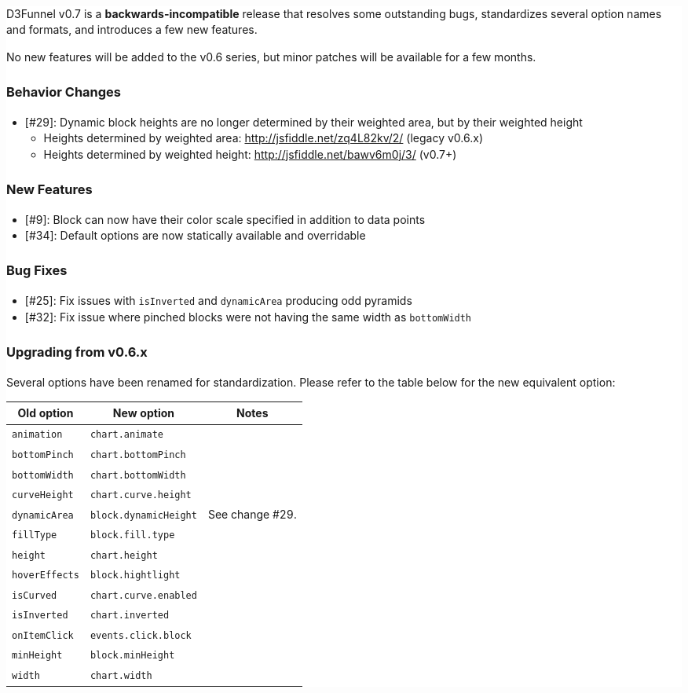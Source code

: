 D3Funnel v0.7 is a **backwards-incompatible** release that resolves some
outstanding bugs, standardizes several option names and formats, and introduces
a few new features.

No new features will be added to the v0.6 series, but minor patches will be
available for a few months.

### Behavior Changes

* [#29]: Dynamic block heights are no longer determined by their weighted area, but by their weighted height
	* Heights determined by weighted area: http://jsfiddle.net/zq4L82kv/2/ (legacy v0.6.x)
	* Heights determined by weighted height: http://jsfiddle.net/bawv6m0j/3/ (v0.7+)

### New Features

* [#9]: Block can now have their color scale specified in addition to data points
* [#34]: Default options are now statically available and overridable

### Bug Fixes

* [#25]: Fix issues with `isInverted` and `dynamicArea` producing odd pyramids
* [#32]: Fix issue where pinched blocks were not having the same width as `bottomWidth`

### Upgrading from v0.6.x

Several options have been renamed for standardization. Please refer to the table
below for the new equivalent option:

| Old option     | New option            | Notes           |
| -------------- | --------------------- | --------------- |
| `animation`    | `chart.animate`       |                 |
| `bottomPinch`  | `chart.bottomPinch`   |                 |
| `bottomWidth`  | `chart.bottomWidth`   |                 |
| `curveHeight`  | `chart.curve.height`  |                 |
| `dynamicArea`  | `block.dynamicHeight` | See change #29. |
| `fillType`     | `block.fill.type`     |                 |
| `height`       | `chart.height`        |                 |
| `hoverEffects` | `block.hightlight`    |                 |
| `isCurved`     | `chart.curve.enabled` |                 |
| `isInverted`   | `chart.inverted`      |                 |
| `onItemClick`  | `events.click.block`  |                 |
| `minHeight`    | `block.minHeight`     |                 |
| `width`        | `chart.width`         |                 |


[d3-changes]: https://github.com/d3/d3/blob/master/CHANGES.md